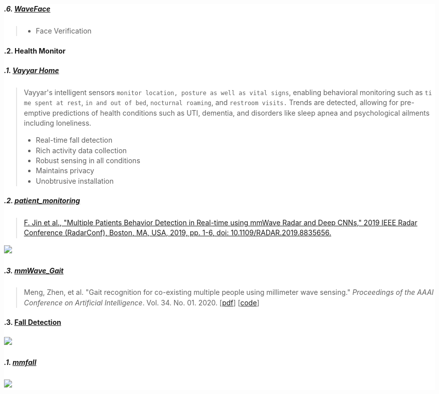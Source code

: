 ##### .6.  [WaveFace](https://github.com/asaayush/WaveFace)

> - Face Verification

#### .2. Health Monitor

##### .1. [Vayyar Home](https://vayyar.com/home/)

> Vayyar's intelligent sensors `monitor location, posture as well as vital signs`, enabling behavioral monitoring such as `time spent at rest`, `in and out of bed`, `nocturnal roaming`, and `restroom visits.` Trends are detected, allowing for pre-emptive predictions of health conditions such as UTI, dementia, and disorders like sleep apnea and psychological ailments including loneliness.
>
> - Real-time fall detection
> - Rich activity data collection
> - Robust sensing in all conditions
> - Maintains privacy
> - Unobtrusive installation

<iframe width="560" height="315" src="https://www.youtube.com/embed/C0IH-6vCp-A" title="YouTube video player" frameborder="0" allow="accelerometer; autoplay; clipboard-write; encrypted-media; gyroscope; picture-in-picture" allowfullscreen></iframe>

<iframe width="1182" height="665" src="https://www.youtube.com/embed/JKj70pyaP8Y" title="YouTube video player" frameborder="0" allow="accelerometer; autoplay; clipboard-write; encrypted-media; gyroscope; picture-in-picture" allowfullscreen></iframe>

##### .2. [patient_monitoring](https://github.com/radar-lab/patient_monitoring)

> [F. Jin et al., "Multiple Patients Behavior Detection in Real-time using mmWave Radar and Deep CNNs," 2019 IEEE Radar Conference (RadarConf), Boston, MA, USA, 2019, pp. 1-6, doi: 10.1109/RADAR.2019.8835656.](https://ieeexplore.ieee.org/abstract/document/8835656)

![](https://gitee.com/github-25970295/blogpictureV2/raw/master/image-20210625184528428.png)

##### .3. [mmWave_Gait](https://github.com/JasonYang8119/mmWave_Gait)

> Meng, Zhen, et al. "Gait recognition for co-existing multiple people using millimeter wave sensing." *Proceedings of the AAAI Conference on Artificial Intelligence*. Vol. 34. No. 01. 2020. [[pdf](https://scholar.google.com/scholar_url?url=https://ojs.aaai.org/index.php/AAAI/article/download/5430/5286&hl=zh-CN&sa=T&oi=gsb-gga&ct=res&cd=0&d=5845655381948608022&ei=DLTVYMC4KsiE6rQPpbWNQA&scisig=AAGBfm1Vh2xLHofD2gkBxRG9XEuwlGx2tA)] [[code](https://github.com/JasonYang8119/mmWave_Gait)]

#### .3. [Fall Detection](https://github.com/elloh755/Fall-Detection-with-Vayyar-Radar)

![](https://gitee.com/github-25970295/blogpictureV2/raw/master/image-20210527191652649.png)

##### .1. [mmfall](https://github.com/radar-lab/mmfall)

![](https://gitee.com/github-25970295/blogpictureV2/raw/master/image-20210625184339228.png)
